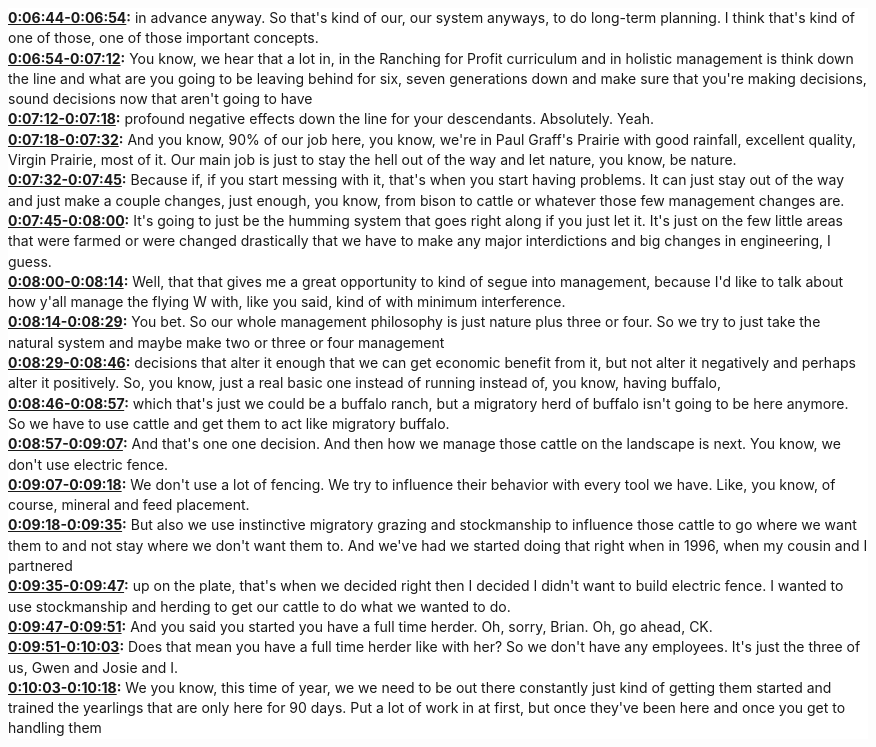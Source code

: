 **[0:06:44-0:06:54](https://anchor.fm/ranching-reboot/episodes/14--Hoy-Family-Regenerative-Ranching-From-Horseback-e119rot#t=0:06:44):**  in advance anyway.  So that's kind of our, our system anyways, to do long-term planning.  I think that's kind of one of those, one of those important concepts.  
**[0:06:54-0:07:12](https://anchor.fm/ranching-reboot/episodes/14--Hoy-Family-Regenerative-Ranching-From-Horseback-e119rot#t=0:06:54):**  You know, we hear that a lot in, in the Ranching for Profit curriculum and in holistic management  is think down the line and what are you going to be leaving behind for six, seven generations  down and make sure that you're making decisions, sound decisions now that aren't going to have  
**[0:07:12-0:07:18](https://anchor.fm/ranching-reboot/episodes/14--Hoy-Family-Regenerative-Ranching-From-Horseback-e119rot#t=0:07:12):**  profound negative effects down the line for your descendants.  Absolutely.  Yeah.  
**[0:07:18-0:07:32](https://anchor.fm/ranching-reboot/episodes/14--Hoy-Family-Regenerative-Ranching-From-Horseback-e119rot#t=0:07:18):**  And you know, 90% of our job here, you know, we're in Paul Graff's Prairie with good rainfall,  excellent quality, Virgin Prairie, most of it.  Our main job is just to stay the hell out of the way and let nature, you know, be nature.  
**[0:07:32-0:07:45](https://anchor.fm/ranching-reboot/episodes/14--Hoy-Family-Regenerative-Ranching-From-Horseback-e119rot#t=0:07:32):**  Because if, if you start messing with it, that's when you start having problems.  It can just stay out of the way and just make a couple changes, just enough, you know, from  bison to cattle or whatever those few management changes are.  
**[0:07:45-0:08:00](https://anchor.fm/ranching-reboot/episodes/14--Hoy-Family-Regenerative-Ranching-From-Horseback-e119rot#t=0:07:45):**  It's going to just be the humming system that goes right along if you just let it.  It's just on the few little areas that were farmed or were changed drastically that we  have to make any major interdictions and big changes in engineering, I guess.  
**[0:08:00-0:08:14](https://anchor.fm/ranching-reboot/episodes/14--Hoy-Family-Regenerative-Ranching-From-Horseback-e119rot#t=0:08:00):**  Well, that that gives me a great opportunity to kind of segue into management, because  I'd like to talk about how y'all manage the flying W with, like you said, kind of with  minimum interference.  
**[0:08:14-0:08:29](https://anchor.fm/ranching-reboot/episodes/14--Hoy-Family-Regenerative-Ranching-From-Horseback-e119rot#t=0:08:14):**  You bet.  So our whole management philosophy is just nature plus three or four.  So we try to just take the natural system and maybe make two or three or four management  
**[0:08:29-0:08:46](https://anchor.fm/ranching-reboot/episodes/14--Hoy-Family-Regenerative-Ranching-From-Horseback-e119rot#t=0:08:29):**  decisions that alter it enough that we can get economic benefit from it, but not alter  it negatively and perhaps alter it positively.  So, you know, just a real basic one instead of running instead of, you know, having buffalo,  
**[0:08:46-0:08:57](https://anchor.fm/ranching-reboot/episodes/14--Hoy-Family-Regenerative-Ranching-From-Horseback-e119rot#t=0:08:46):**  which that's just we could be a buffalo ranch, but a migratory herd of buffalo isn't going  to be here anymore.  So we have to use cattle and get them to act like migratory buffalo.  
**[0:08:57-0:09:07](https://anchor.fm/ranching-reboot/episodes/14--Hoy-Family-Regenerative-Ranching-From-Horseback-e119rot#t=0:08:57):**  And that's one one decision.  And then how we manage those cattle on the landscape is next.  You know, we don't use electric fence.  
**[0:09:07-0:09:18](https://anchor.fm/ranching-reboot/episodes/14--Hoy-Family-Regenerative-Ranching-From-Horseback-e119rot#t=0:09:07):**  We don't use a lot of fencing.  We try to influence their behavior with every tool we have.  Like, you know, of course, mineral and feed placement.  
**[0:09:18-0:09:35](https://anchor.fm/ranching-reboot/episodes/14--Hoy-Family-Regenerative-Ranching-From-Horseback-e119rot#t=0:09:18):**  But also we use instinctive migratory grazing and stockmanship to influence those cattle  to go where we want them to and not stay where we don't want them to.  And we've had we started doing that right when in 1996, when my cousin and I partnered  
**[0:09:35-0:09:47](https://anchor.fm/ranching-reboot/episodes/14--Hoy-Family-Regenerative-Ranching-From-Horseback-e119rot#t=0:09:35):**  up on the plate, that's when we decided right then I decided I didn't want to build electric  fence.  I wanted to use stockmanship and herding to get our cattle to do what we wanted to do.  
**[0:09:47-0:09:51](https://anchor.fm/ranching-reboot/episodes/14--Hoy-Family-Regenerative-Ranching-From-Horseback-e119rot#t=0:09:47):**  And you said you started you have a full time herder.  Oh, sorry, Brian.  Oh, go ahead, CK.  
**[0:09:51-0:10:03](https://anchor.fm/ranching-reboot/episodes/14--Hoy-Family-Regenerative-Ranching-From-Horseback-e119rot#t=0:09:51):**  Does that mean you have a full time herder like with her?  So we don't have any employees.  It's just the three of us, Gwen and Josie and I.  
**[0:10:03-0:10:18](https://anchor.fm/ranching-reboot/episodes/14--Hoy-Family-Regenerative-Ranching-From-Horseback-e119rot#t=0:10:03):**  We you know, this time of year, we we need to be out there constantly just kind of getting  them started and trained the yearlings that are only here for 90 days.  Put a lot of work in at first, but once they've been here and once you get to handling them  